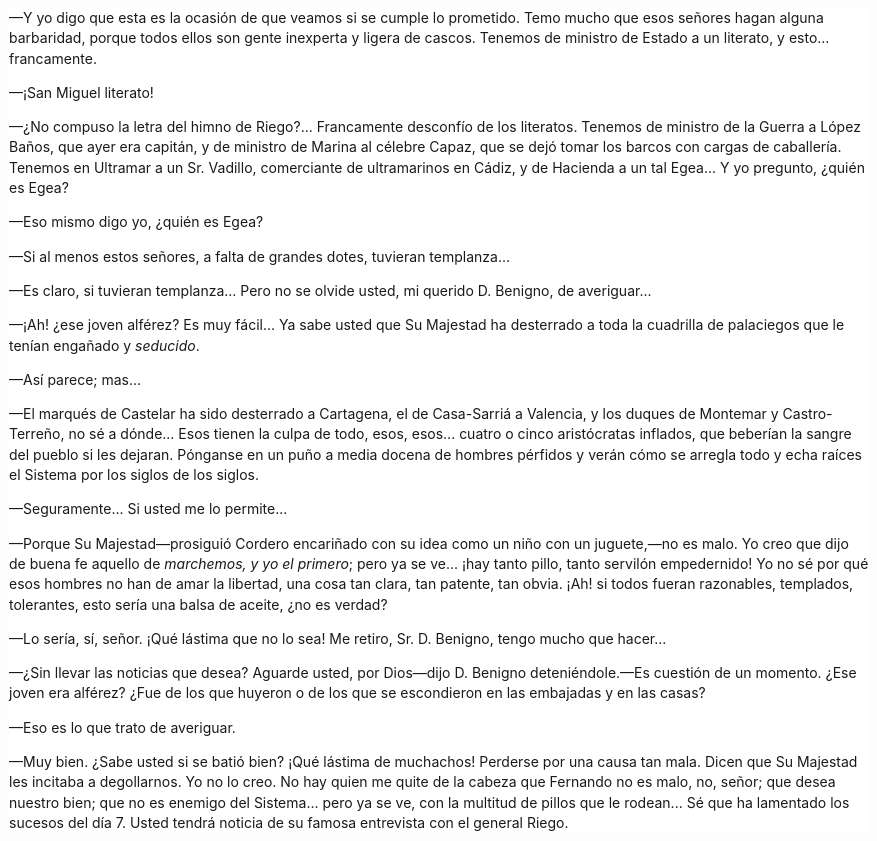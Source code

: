 —Y yo digo que esta es la ocasión de que veamos si se cumple lo
prometido. Temo mucho que esos señores hagan alguna barbaridad, porque
todos ellos son gente inexperta y ligera de cascos. Tenemos de ministro de
Estado a un literato, y esto... francamente.

—¡San Miguel literato!

—¿No compuso la letra del himno de Riego?... Francamente desconfío de
los literatos. Tenemos de ministro de la Guerra a López Baños, que ayer era
capitán, y de ministro de Marina al célebre Capaz, que se dejó tomar los
barcos con cargas de caballería. Tenemos  en Ultramar a un Sr. Vadillo,
comerciante de ultramarinos en Cádiz, y de Hacienda a un tal Egea... Y yo
pregunto, ¿quién es Egea?

—Eso mismo digo yo, ¿quién es Egea?

—Si al menos estos señores, a falta de grandes dotes, tuvieran templanza...

—Es claro, si tuvieran templanza... Pero no se olvide usted, mi querido D.
Benigno, de averiguar...

—¡Ah! ¿ese joven alférez? Es muy fácil... Ya sabe usted que Su Majestad ha
desterrado a toda la cuadrilla de palaciegos que le tenían engañado y
*seducido*.

—Así parece; mas...

—El marqués de Castelar ha sido desterrado a Cartagena, el de Casa-Sarriá
a Valencia, y los duques de Montemar y Castro-Terreño, no sé a dónde... Esos
tienen la culpa de todo, esos, esos... cuatro o cinco aristócratas inflados, que
beberían la sangre del pueblo si les dejaran. Pónganse en un puño a media
docena de hombres pérfidos y verán cómo se arregla todo y echa raíces el
Sistema por los siglos de los siglos.

—Seguramente... Si usted me lo permite...

—Porque Su Majestad—prosiguió Cordero encariñado con su idea como un niño con
un  juguete,—no es malo. Yo creo que dijo de buena fe aquello de *marchemos,
y yo el primero*; pero ya se ve... ¡hay tanto pillo, tanto servilón
empedernido! Yo no sé por qué esos hombres no han de amar la libertad, una cosa
tan clara, tan patente, tan obvia. ¡Ah! si todos fueran razonables, templados,
tolerantes, esto sería una balsa de aceite, ¿no es verdad?

—Lo sería, sí, señor. ¡Qué lástima que no lo sea! Me retiro, Sr. D. Benigno,
tengo mucho que hacer...

—¿Sin llevar las noticias que desea? Aguarde usted, por Dios—dijo D.
Benigno deteniéndole.—Es cuestión de un momento. ¿Ese joven era alférez?
¿Fue de los que huyeron o de los que se escondieron en las embajadas y en
las casas?

—Eso es lo que trato de averiguar.

—Muy bien. ¿Sabe usted si se batió bien? ¡Qué lástima de muchachos!
Perderse por una causa tan mala. Dicen que Su Majestad les incitaba a
degollarnos. Yo no lo creo. No hay quien me quite de la cabeza que Fernando
no es malo, no, señor; que desea nuestro bien; que no es enemigo del
Sistema... pero ya se ve, con la multitud de pillos que le rodean... Sé que ha
lamentado los sucesos del día 7. Usted tendrá noticia de su famosa entrevista
con el general Riego. 
